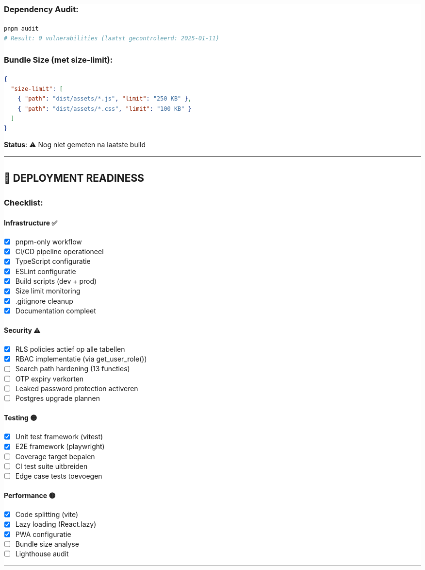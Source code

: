### Dependency Audit:
```bash
pnpm audit
# Result: 0 vulnerabilities (laatst gecontroleerd: 2025-01-11)
```

### Bundle Size (met size-limit):
```json
{
  "size-limit": [
    { "path": "dist/assets/*.js", "limit": "250 KB" },
    { "path": "dist/assets/*.css", "limit": "100 KB" }
  ]
}
```

**Status**: ⚠️ Nog niet gemeten na laatste build

---

## 🚀 DEPLOYMENT READINESS

### Checklist:

#### Infrastructure ✅
- [x] pnpm-only workflow
- [x] CI/CD pipeline operationeel
- [x] TypeScript configuratie
- [x] ESLint configuratie
- [x] Build scripts (dev + prod)
- [x] Size limit monitoring
- [x] .gitignore cleanup
- [x] Documentation compleet

#### Security ⚠️
- [x] RLS policies actief op alle tabellen
- [x] RBAC implementatie (via get_user_role())
- [ ] Search path hardening (13 functies)
- [ ] OTP expiry verkorten
- [ ] Leaked password protection activeren
- [ ] Postgres upgrade plannen

#### Testing 🟡
- [x] Unit test framework (vitest)
- [x] E2E framework (playwright)
- [ ] Coverage target bepalen
- [ ] CI test suite uitbreiden
- [ ] Edge case tests toevoegen

#### Performance 🟡
- [x] Code splitting (vite)
- [x] Lazy loading (React.lazy)
- [x] PWA configuratie
- [ ] Bundle size analyse
- [ ] Lighthouse audit

---